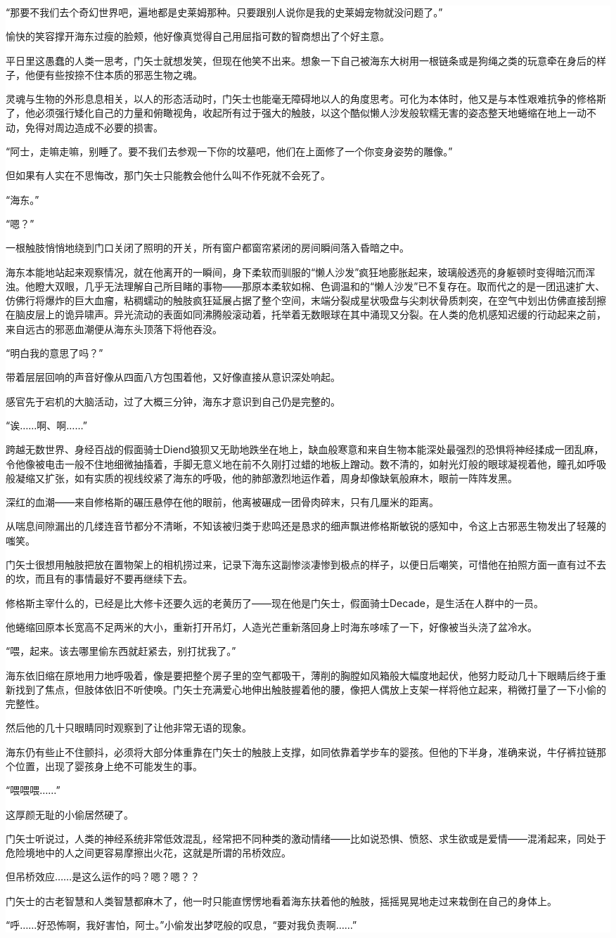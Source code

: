 “那要不我们去个奇幻世界吧，遍地都是史莱姆那种。只要跟别人说你是我的史莱姆宠物就没问题了。”

愉快的笑容撑开海东过瘦的脸颊，他好像真觉得自己用屈指可数的智商想出了个好主意。

平日里这愚蠢的人类一思考，门矢士就想发笑，但现在他笑不出来。想象一下自己被海东大树用一根链条或是狗绳之类的玩意牵在身后的样子，他便有些按捺不住本质的邪恶生物之魂。

灵魂与生物的外形息息相关，以人的形态活动时，门矢士也能毫无障碍地以人的角度思考。可化为本体时，他又是与本性艰难抗争的修格斯了，他必须强行矮化自己的力量和俯瞰视角，收起所有过于强大的触肢，以这个酷似懒人沙发般软糯无害的姿态整天地蜷缩在地上一动不动，免得对周边造成不必要的损害。

“阿士，走嘛走嘛，别睡了。要不我们去参观一下你的坟墓吧，他们在上面修了一个你变身姿势的雕像。”

但如果有人实在不思悔改，那门矢士只能教会他什么叫不作死就不会死了。

“海东。”

“嗯？”

一根触肢悄悄地绕到门口关闭了照明的开关，所有窗户都窗帘紧闭的房间瞬间落入昏暗之中。

海东本能地站起来观察情况，就在他离开的一瞬间，身下柔软而驯服的“懒人沙发”疯狂地膨胀起来，玻璃般透亮的身躯顿时变得暗沉而浑浊。他瞪大双眼，几乎无法理解自己所目睹的事物——那原本柔软如棉、色调温和的“懒人沙发”已不复存在。取而代之的是一团迅速扩大、仿佛行将爆炸的巨大血瘤，粘稠蠕动的触肢疯狂延展占据了整个空间，末端分裂成星状吸盘与尖刺状骨质刺突，在空气中划出仿佛直接刮擦在脑皮层上的诡异啸声。异光流动的表面如同沸腾般滚动着，托举着无数眼球在其中涌现又分裂。在人类的危机感知迟缓的行动起来之前，来自远古的邪恶血潮便从海东头顶落下将他吞没。

“明白我的意思了吗？”

带着层层回响的声音好像从四面八方包围着他，又好像直接从意识深处响起。

感官先于宕机的大脑活动，过了大概三分钟，海东才意识到自己仍是完整的。

“诶……啊、啊……”

跨越无数世界、身经百战的假面骑士Diend狼狈又无助地跌坐在地上，缺血般寒意和来自生物本能深处最强烈的恐惧将神经揉成一团乱麻，令他像被电击一般不住地细微抽搐着，手脚无意义地在前不久刚打过蜡的地板上蹭动。数不清的，如射光灯般的眼球凝视着他，瞳孔如呼吸般凝缩又扩张，如有实质的视线绞紧了海东的呼吸，他的肺部激烈地运作着，周身却像缺氧般麻木，眼前一阵阵发黑。

深红的血潮——来自修格斯的碾压悬停在他的眼前，他离被碾成一团骨肉碎末，只有几厘米的距离。

从喘息间隙漏出的几缕连音节都分不清晰，不知该被归类于悲鸣还是恳求的细声飘进修格斯敏锐的感知中，令这上古邪恶生物发出了轻蔑的嗤笑。

门矢士很想用触肢把放在置物架上的相机捞过来，记录下海东这副惨淡凄惨到极点的样子，以便日后嘲笑，可惜他在拍照方面一直有过不去的坎，而且有的事情最好不要再继续下去。

修格斯主宰什么的，已经是比大修卡还要久远的老黄历了——现在他是门矢士，假面骑士Decade，是生活在人群中的一员。

他蜷缩回原本长宽高不足两米的大小，重新打开吊灯，人造光芒重新落回身上时海东哆嗦了一下，好像被当头浇了盆冷水。

“喂，起来。该去哪里偷东西就赶紧去，别打扰我了。”

海东依旧缩在原地用力地呼吸着，像是要把整个房子里的空气都吸干，薄削的胸膛如风箱般大幅度地起伏，他努力眨动几十下眼睛后终于重新找到了焦点，但肢体依旧不听使唤。门矢士充满爱心地伸出触肢握着他的腰，像把人偶放上支架一样将他立起来，稍微打量了一下小偷的完整性。

然后他的几十只眼睛同时观察到了让他非常无语的现象。

海东仍有些止不住颤抖，必须将大部分体重靠在门矢士的触肢上支撑，如同依靠着学步车的婴孩。但他的下半身，准确来说，牛仔裤拉链那个位置，出现了婴孩身上绝不可能发生的事。

“喂喂喂……”

这厚颜无耻的小偷居然硬了。

门矢士听说过，人类的神经系统非常低效混乱，经常把不同种类的激动情绪——比如说恐惧、愤怒、求生欲或是爱情——混淆起来，同处于危险境地中的人之间更容易摩擦出火花，这就是所谓的吊桥效应。

但吊桥效应……是这么运作的吗？嗯？嗯？？

门矢士的古老智慧和人类智慧都麻木了，他一时只能直愣愣地看着海东扶着他的触肢，摇摇晃晃地走过来栽倒在自己的身体上。

“呼……好恐怖啊，我好害怕，阿士。”小偷发出梦呓般的叹息，“要对我负责啊……”
